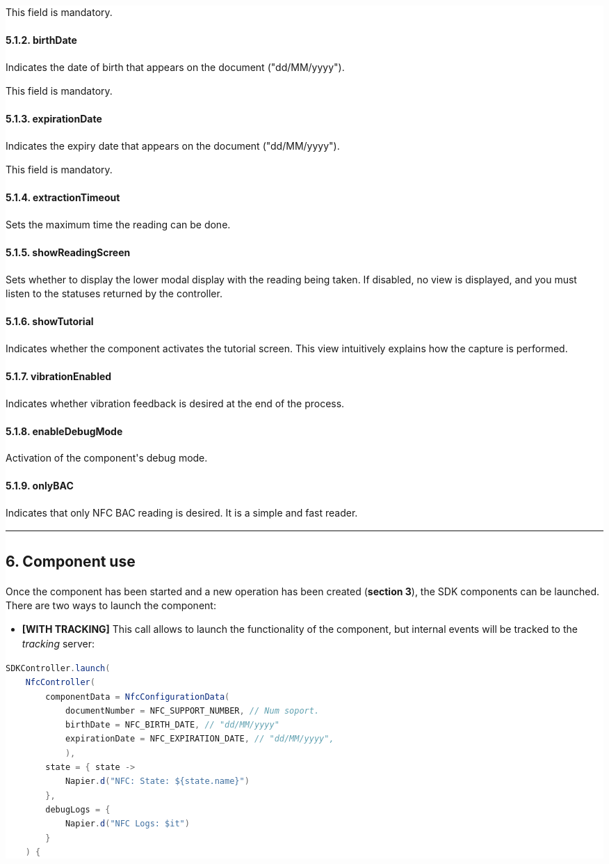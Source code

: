 This field is mandatory.

#### 5.1.2. birthDate

Indicates the date of birth that appears on the document ("dd/MM/yyyy").

This field is mandatory.

#### 5.1.3. expirationDate

Indicates the expiry date that appears on the document ("dd/MM/yyyy").

This field is mandatory.

#### 5.1.4. extractionTimeout

Sets the maximum time the reading can be done.

#### 5.1.5. showReadingScreen

Sets whether to display the lower modal display with the reading being
taken. If disabled, no view is displayed, and you must listen to the
statuses returned by the controller.

#### 5.1.6. showTutorial

Indicates whether the component activates the tutorial screen. This view
intuitively explains how the capture is performed.

#### 5.1.7. vibrationEnabled

Indicates whether vibration feedback is desired at the end of the
process.

#### 5.1.8. enableDebugMode

Activation of the component's debug mode.

#### 5.1.9. onlyBAC

Indicates that only NFC BAC reading is desired. It is a simple and fast
reader.

------------------------------------------------------------------------

## 6. Component use

Once the component has been started and a new operation has been created
(**section 3**), the SDK components can be launched. There are two ways
to launch the component:

-   **\[WITH TRACKING\]** This call allows to launch the functionality
    of the component, but internal events will be tracked to the
    *tracking* server:

``` java
SDKController.launch(
    NfcController(
        componentData = NfcConfigurationData(
            documentNumber = NFC_SUPPORT_NUMBER, // Num soport.
            birthDate = NFC_BIRTH_DATE, // "dd/MM/yyyy"
            expirationDate = NFC_EXPIRATION_DATE, // "dd/MM/yyyy",
            ),
        state = { state ->
            Napier.d("NFC: State: ${state.name}")
        },
        debugLogs = {
            Napier.d("NFC Logs: $it")
        }
    ) {
```